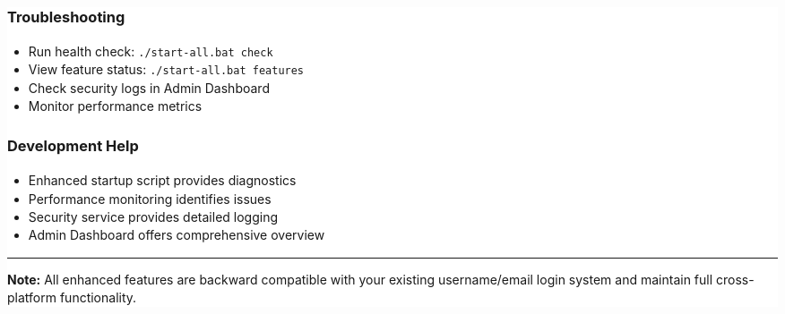 ### Troubleshooting
- Run health check: `./start-all.bat check`
- View feature status: `./start-all.bat features`
- Check security logs in Admin Dashboard
- Monitor performance metrics

### Development Help
- Enhanced startup script provides diagnostics
- Performance monitoring identifies issues
- Security service provides detailed logging
- Admin Dashboard offers comprehensive overview

---

**Note:** All enhanced features are backward compatible with your existing username/email login system and maintain full cross-platform functionality.
